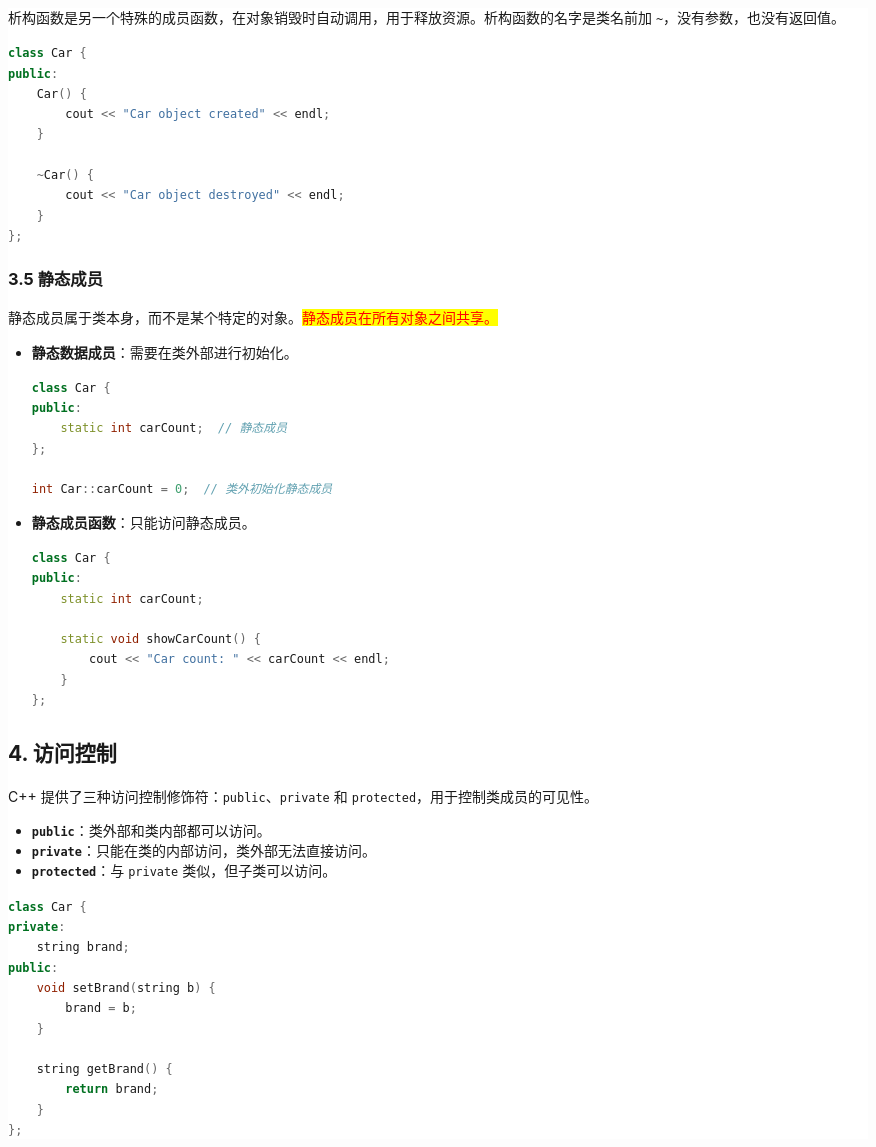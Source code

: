 析构函数是另一个特殊的成员函数，在对象销毁时自动调用，用于释放资源。析构函数的名字是类名前加 `~`，没有参数，也没有返回值。

```cpp
class Car {
public:
    Car() {
        cout << "Car object created" << endl;
    }

    ~Car() {
        cout << "Car object destroyed" << endl;
    }
};
```

### **3.5 静态成员**

静态成员属于类本身，而不是某个特定的对象。<mark style="color:red;">静态成员在所有对象之间共享。</mark>

*   **静态数据成员**：需要在类外部进行初始化。

    ```cpp
    class Car {
    public:
        static int carCount;  // 静态成员
    };

    int Car::carCount = 0;  // 类外初始化静态成员
    ```
*   **静态成员函数**：只能访问静态成员。

    ```cpp
    class Car {
    public:
        static int carCount;

        static void showCarCount() {
            cout << "Car count: " << carCount << endl;
        }
    };
    ```

## 4. **访问控制**

C++ 提供了三种访问控制修饰符：`public`、`private` 和 `protected`，用于控制类成员的可见性。

* **`public`**：类外部和类内部都可以访问。
* **`private`**：只能在类的内部访问，类外部无法直接访问。
* **`protected`**：与 `private` 类似，但子类可以访问。

```cpp
class Car {
private:
    string brand;
public:
    void setBrand(string b) {
        brand = b;
    }

    string getBrand() {
        return brand;
    }
};
```
